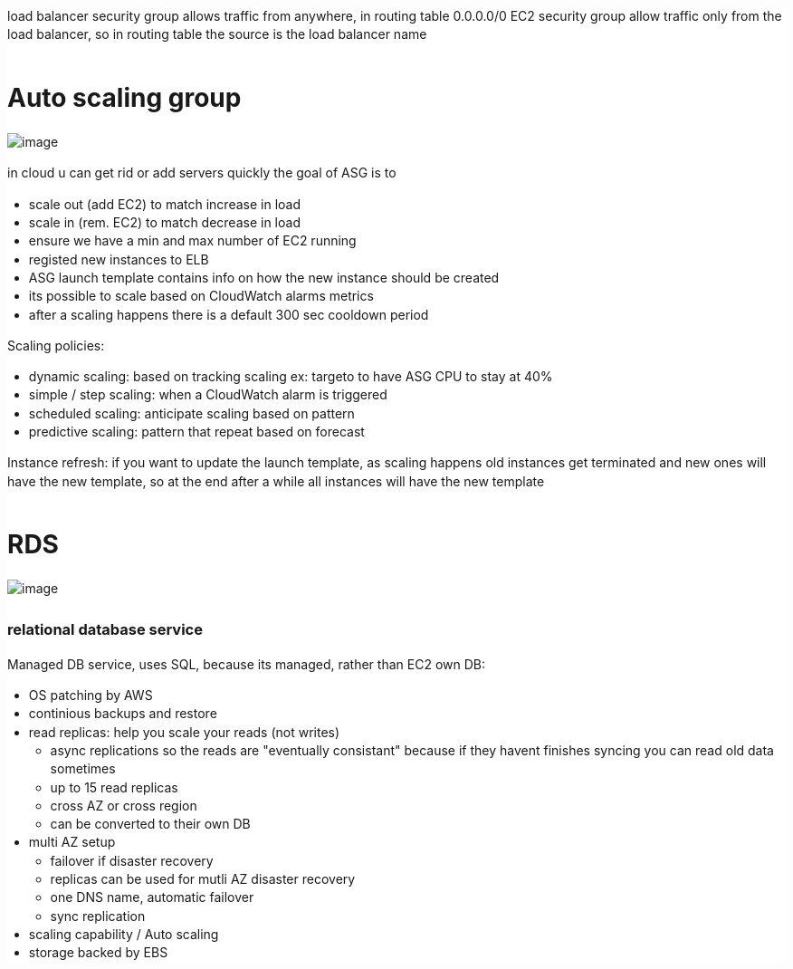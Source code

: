 load balancer security group allows traffic from anywhere, in routing table 0.0.0.0/0
EC2 security group allow traffic only from the load balancer, so in routing table the source is the load balancer name

# Auto scaling group
<img width="50" alt="image" src="https://github.com/ionutsuciu1999/AWSnote/assets/73752549/f861c0d3-3b2a-4546-a6fd-2ab0a6252823">

in cloud u can get rid or add servers quickly
the goal of ASG is to 
- scale out (add EC2) to match increase in load
- scale in (rem. EC2) to match decrease in load
- ensure we have a min and max number of EC2 running
- registed new instances to ELB
- ASG launch template contains info on how the new instance should be created
- its possible to scale based on CloudWatch alarms metrics
- after a scaling happens there is a default 300 sec cooldown period

Scaling policies:
- dynamic scaling: based on tracking scaling ex: targeto to have ASG CPU to stay at 40%
- simple / step scaling: when a CloudWatch alarm is triggered
- scheduled scaling: anticipate scaling based on pattern
- predictive scaling: pattern that repeat based on forecast

Instance refresh:
if you want to update the launch template, as scaling happens old instances get terminated and new ones
will have the new template, so at the end after a while all instances will have the new template

# RDS
<img width="50" alt="image" src="https://github.com/ionutsuciu1999/AWSnote/assets/73752549/b70b6dcf-bc97-462c-8db3-30509fcb3ed4">

### relational database service
Managed DB service, uses SQL, because its managed, rather than EC2 own DB:
- OS patching by AWS
- continious backups and restore
- read replicas: help you scale your reads (not writes)
  - async replications so the reads are "eventually consistant" because if they havent finishes syncing you can read
    old data sometimes
  - up to 15 read replicas
  - cross AZ or cross region
  - can be converted to their own DB
- multi AZ setup
  - failover if disaster recovery
  - replicas can be used for mutli AZ disaster recovery
  - one DNS name, automatic failover
  - sync replication 
- scaling capability / Auto scaling
- storage backed by EBS
